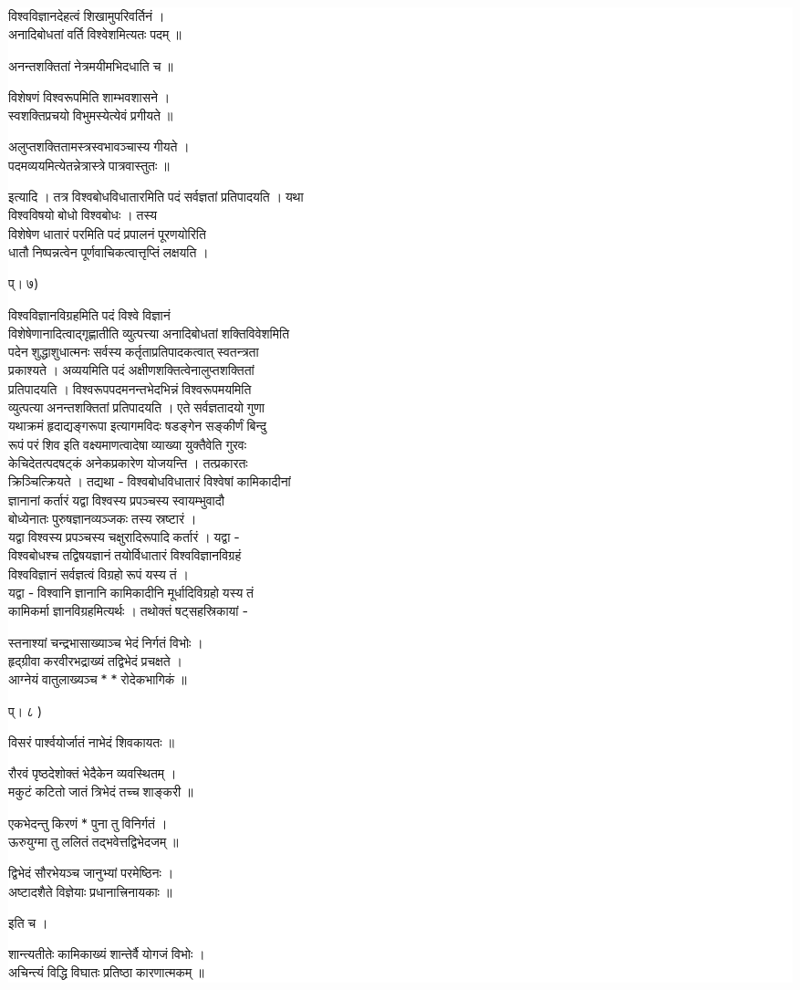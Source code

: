 विश्वविज्ञानदेहत्वं शिखामुपरिवर्तिनं ।   
अनादिबोधतां वर्ति विश्वेशमित्यतः पदम् ॥   
  
अनन्तशक्तितां नेत्रमयीमभिदधाति च ॥   
  
विशेषणं विश्वरूपमिति शाम्भवशासने ।   
स्वशक्तिप्रचयो विभुमस्येत्येवं प्रगीयते ॥   
  
अलुप्तशक्तितामस्त्रस्वभावञ्चास्य गीयते ।  
पदमव्ययमित्येतन्नेत्रास्त्रे पात्रवास्तुतः ॥   
  
इत्यादि । तत्र विश्वबोधविधातारमिति पदं सर्वज्ञतां प्रतिपादयति । यथा   
विश्वविषयो बोधो विश्वबोधः । तस्य  
विशेषेण धातारं परमिति पदं प्रपालनं पूरणयोरिति   
धातौ निष्पन्नत्वेन पूर्णवाचिकत्वात्तृप्तिं लक्षयति ।   
  
प्। ७)  
  
विश्वविज्ञानविग्रहमिति पदं विश्वे विज्ञानं   
विशेषेणानादित्वाद्गृह्णातीति व्युत्पत्त्या अनादिबोधतां शक्तिविवेशमिति   
पदेन शुद्धाशुधात्मनः सर्वस्य कर्तृताप्रतिपादकत्वात् स्वतन्त्रता  
प्रकाश्यते । अव्ययमिति पदं अक्षीणशक्तित्वेनालुप्तशक्तितां   
प्रतिपादयति । विश्वरूपपदमनन्तभेदभिन्नं विश्वरूपमयमिति  
व्युत्पत्या अनन्तशक्तितां प्रतिपादयति । एते सर्वज्ञतादयो गुणा  
यथाक्रमं हृदाद्यङ्गरूपा इत्यागमविदः षडङ्गेन सङ्कीर्णं बिन्दु   
रूपं परं शिव इति वक्ष्यमाणत्वादेषा व्याख्या युक्तैवेति गुरवः   
केचिदेतत्पदषट्कं अनेकप्रकारेण योजयन्ति । तत्प्रकारतः   
क्रिञ्चित्क्रियते । तद्यथा - विश्वबोधविधातारं विश्वेषां कामिकादीनां   
ज्ञानानां कर्तारं यद्वा विश्वस्य प्रपञ्चस्य स्वायम्भुवादौ   
बोध्येनातः पुरुषज्ञानव्यञ्जकः तस्य स्रष्टारं ।  
यद्वा विश्वस्य प्रपञ्चस्य चक्षुरादिरूपादि कर्तारं । यद्वा -    
विश्वबोधश्च तद्विषयज्ञानं तयोर्विधातारं विश्वविज्ञानविग्रहं  
विश्वविज्ञानं सर्वज्ञत्वं विग्रहो रूपं यस्य तं ।   
यद्वा - विश्वानि ज्ञानानि कामिकादीनि मूर्धादिविग्रहो यस्य तं   
कामिकर्मा ज्ञानविग्रहमित्यर्थः । तथोक्तं षट्सहस्रिकायां -  
  
स्तनाश्यां चन्द्रभासाख्याञ्च भेदं निर्गतं विभोः ।   
हृद्ग्रीवा करवीरभद्राख्यं तद्विभेदं प्रचक्षते ।   
आग्नेयं वातुलाख्यञ्च * * रोदेकभागिकं ॥   
  
प्। ८ )  
  
विसरं पार्श्वयोर्जातं नाभेदं शिवकायतः ॥   
  
रौरवं पृष्ठदेशोक्तं भेदैकेन व्यवस्थितम् ।   
मकुटं कटितो जातं त्रिभेदं तच्च शाङ्करी ॥   
  
एकभेदन्तु किरणं * पुना तु विनिर्गतं ।   
ऊरुयुग्मा तु ललितं तद्भवेत्तद्विभेदजम् ॥   
  
द्विभेदं सौरभेयञ्च जानुभ्यां परमेष्ठिनः ।   
अष्टादशैते विज्ञेयाः प्रधानात्त्रिनायकाः ॥   
  
इति च ।   
  
शान्त्यतीतेः कामिकाख्यं शान्तेर्वै योगजं विभोः ।   
अचिन्त्यं विद्धि विघातः प्रतिष्ठा कारणात्मकम् ॥   
  